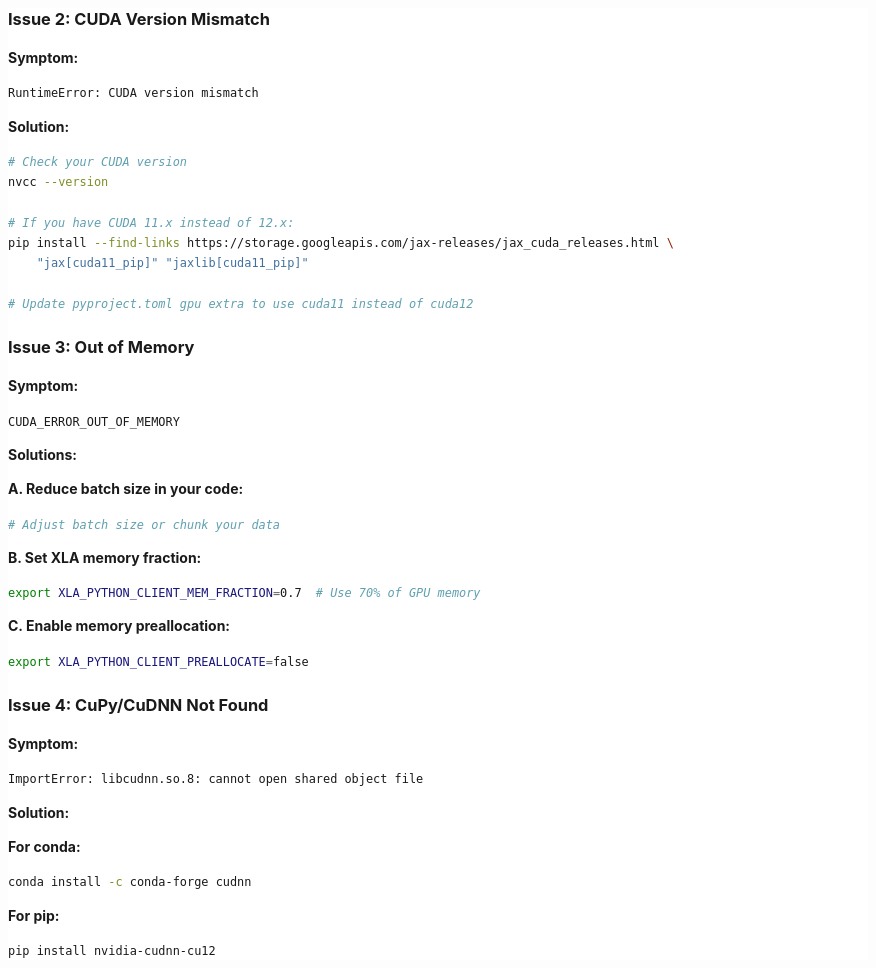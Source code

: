 ### Issue 2: CUDA Version Mismatch

**Symptom:**
```
RuntimeError: CUDA version mismatch
```

**Solution:**
```bash
# Check your CUDA version
nvcc --version

# If you have CUDA 11.x instead of 12.x:
pip install --find-links https://storage.googleapis.com/jax-releases/jax_cuda_releases.html \
    "jax[cuda11_pip]" "jaxlib[cuda11_pip]"

# Update pyproject.toml gpu extra to use cuda11 instead of cuda12
```

### Issue 3: Out of Memory

**Symptom:**
```
CUDA_ERROR_OUT_OF_MEMORY
```

**Solutions:**

**A. Reduce batch size in your code:**
```python
# Adjust batch size or chunk your data
```

**B. Set XLA memory fraction:**
```bash
export XLA_PYTHON_CLIENT_MEM_FRACTION=0.7  # Use 70% of GPU memory
```

**C. Enable memory preallocation:**
```bash
export XLA_PYTHON_CLIENT_PREALLOCATE=false
```

### Issue 4: CuPy/CuDNN Not Found

**Symptom:**
```
ImportError: libcudnn.so.8: cannot open shared object file
```

**Solution:**

**For conda:**
```bash
conda install -c conda-forge cudnn
```

**For pip:**
```bash
pip install nvidia-cudnn-cu12
```
